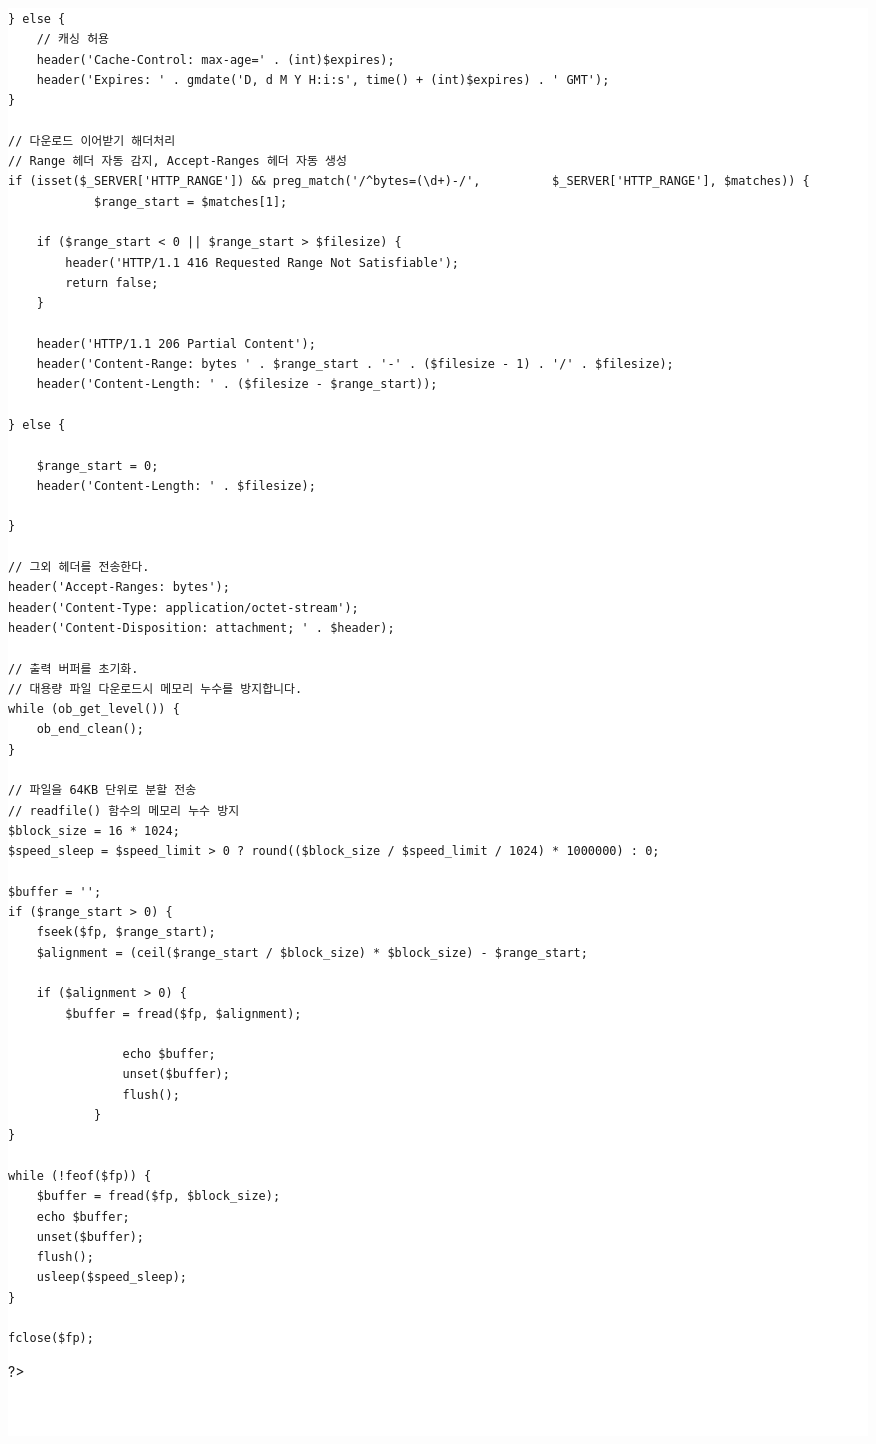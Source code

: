 	} else {
		// 캐싱 허용
		header('Cache-Control: max-age=' . (int)$expires);
		header('Expires: ' . gmdate('D, d M Y H:i:s', time() + (int)$expires) . ' GMT');
	}

	// 다운로드 이어받기 해더처리
	// Range 헤더 자동 감지, Accept-Ranges 헤더 자동 생성
	if (isset($_SERVER['HTTP_RANGE']) && preg_match('/^bytes=(\d+)-/', 			$_SERVER['HTTP_RANGE'], $matches)) {
        		$range_start = $matches[1];

		if ($range_start < 0 || $range_start > $filesize) {
			header('HTTP/1.1 416 Requested Range Not Satisfiable');
			return false;
		}

		header('HTTP/1.1 206 Partial Content');
		header('Content-Range: bytes ' . $range_start . '-' . ($filesize - 1) . '/' . $filesize);
		header('Content-Length: ' . ($filesize - $range_start));

	} else {

		$range_start = 0;
		header('Content-Length: ' . $filesize);

	}
	
	// 그외 헤더를 전송한다.
	header('Accept-Ranges: bytes');
	header('Content-Type: application/octet-stream');
	header('Content-Disposition: attachment; ' . $header);

	// 출력 버퍼를 초기화.
	// 대용량 파일 다운로드시 메모리 누수를 방지합니다.
	while (ob_get_level()) {
		ob_end_clean();
	}

	// 파일을 64KB 단위로 분할 전송
	// readfile() 함수의 메모리 누수 방지
	$block_size = 16 * 1024;
	$speed_sleep = $speed_limit > 0 ? round(($block_size / $speed_limit / 1024) * 1000000) : 0;

	$buffer = '';
	if ($range_start > 0) {
		fseek($fp, $range_start);
		$alignment = (ceil($range_start / $block_size) * $block_size) - $range_start;

		if ($alignment > 0) {
			$buffer = fread($fp, $alignment);

            		echo $buffer;
            		unset($buffer);
            		flush();
        		}
	}

	while (!feof($fp)) {
		$buffer = fread($fp, $block_size);
		echo $buffer;
		unset($buffer);
		flush();
		usleep($speed_sleep);
	}

	fclose($fp); 
  
?>

<br><br>